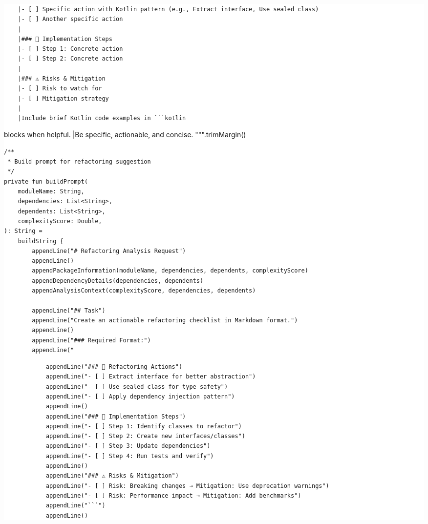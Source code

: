         |- [ ] Specific action with Kotlin pattern (e.g., Extract interface, Use sealed class)
        |- [ ] Another specific action
        |
        |### 📝 Implementation Steps
        |- [ ] Step 1: Concrete action
        |- [ ] Step 2: Concrete action
        |
        |### ⚠️ Risks & Mitigation
        |- [ ] Risk to watch for
        |- [ ] Mitigation strategy
        |
        |Include brief Kotlin code examples in ```kotlin
blocks when helpful.
        |Be specific, actionable, and concise.
        """.trimMargin()


    /**
     * Build prompt for refactoring suggestion
     */
    private fun buildPrompt(
        moduleName: String,
        dependencies: List<String>,
        dependents: List<String>,
        complexityScore: Double,
    ): String =
        buildString {
            appendLine("# Refactoring Analysis Request")
            appendLine()
            appendPackageInformation(moduleName, dependencies, dependents, complexityScore)
            appendDependencyDetails(dependencies, dependents)
            appendAnalysisContext(complexityScore, dependencies, dependents)

            appendLine("## Task")
            appendLine("Create an actionable refactoring checklist in Markdown format.")
            appendLine()
            appendLine("### Required Format:")
            appendLine("
```markdown")
            appendLine("### 🎯 Refactoring Actions")
            appendLine("- [ ] Extract interface for better abstraction")
            appendLine("- [ ] Use sealed class for type safety")
            appendLine("- [ ] Apply dependency injection pattern")
            appendLine()
            appendLine("### 📝 Implementation Steps")
            appendLine("- [ ] Step 1: Identify classes to refactor")
            appendLine("- [ ] Step 2: Create new interfaces/classes")
            appendLine("- [ ] Step 3: Update dependencies")
            appendLine("- [ ] Step 4: Run tests and verify")
            appendLine()
            appendLine("### ⚠️ Risks & Mitigation")
            appendLine("- [ ] Risk: Breaking changes → Mitigation: Use deprecation warnings")
            appendLine("- [ ] Risk: Performance impact → Mitigation: Add benchmarks")
            appendLine("```")
            appendLine()
```